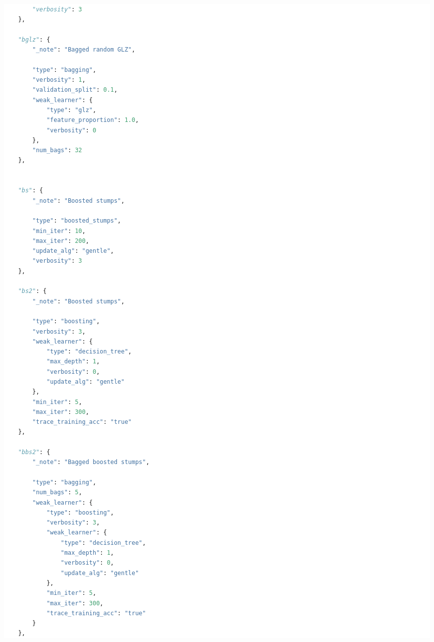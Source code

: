 ```python
        "verbosity": 3
    },

    "bglz": {
        "_note": "Bagged random GLZ",

        "type": "bagging",
        "verbosity": 1,
        "validation_split": 0.1,
        "weak_learner": {
            "type": "glz",
            "feature_proportion": 1.0,
            "verbosity": 0    
        },
        "num_bags": 32
    },


    "bs": {
        "_note": "Boosted stumps",

        "type": "boosted_stumps",
        "min_iter": 10,
        "max_iter": 200,
        "update_alg": "gentle",
        "verbosity": 3
    },

    "bs2": {
        "_note": "Boosted stumps",

        "type": "boosting",
        "verbosity": 3,
        "weak_learner": {
            "type": "decision_tree",
            "max_depth": 1,
            "verbosity": 0,
            "update_alg": "gentle"
        },
        "min_iter": 5,
        "max_iter": 300,
        "trace_training_acc": "true"
    },

    "bbs2": {
        "_note": "Bagged boosted stumps",

        "type": "bagging",
        "num_bags": 5,
        "weak_learner": {
            "type": "boosting",
            "verbosity": 3,
            "weak_learner": {
                "type": "decision_tree",
                "max_depth": 1,
                "verbosity": 0,
                "update_alg": "gentle"
            },
            "min_iter": 5,
            "max_iter": 300,
            "trace_training_acc": "true"
        }
    },
```
